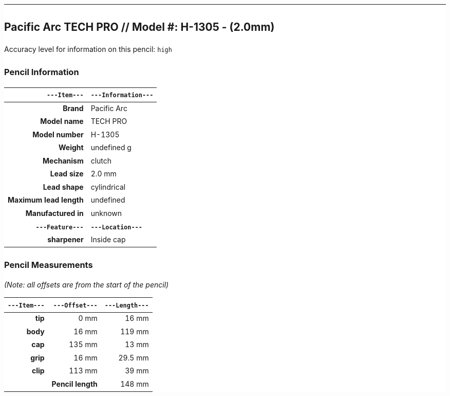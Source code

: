 
---

## Pacific Arc TECH PRO // Model #: H-1305 - (2.0mm) 

Accuracy level for information on this pencil: `high`

### Pencil Information

| `---Item---` | `---Information---` |
| ---: | :--- |
| **Brand** | Pacific Arc |
| **Model name** | TECH PRO |
| **Model number** | H-1305 |
| **Weight** | undefined g |
| **Mechanism** | clutch |
| **Lead size** | 2.0 mm |
| **Lead shape** | cylindrical |
| **Maximum lead length** | undefined |
| **Manufactured in** | unknown |
| **`---Feature---`** | **`---Location---`** |
| **sharpener** | Inside cap |
### Pencil Measurements

_(Note: all offsets are from the start of the pencil)_

| `---Item---` | `---Offset---` | `---Length---` |
| ---: | ---: | ---: |
| **tip** | 0 mm | 16 mm |
| **body** | 16 mm | 119 mm |
| **cap** | 135 mm | 13 mm |
| **grip** | 16 mm | 29.5 mm |
| **clip** | 113 mm | 39 mm |
| | **Pencil length** | 148 mm |



